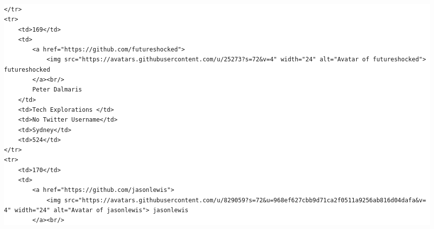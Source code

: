 	</tr>
	<tr>
		<td>169</td>
		<td>
			<a href="https://github.com/futureshocked">
				<img src="https://avatars.githubusercontent.com/u/25273?s=72&v=4" width="24" alt="Avatar of futureshocked"> futureshocked
			</a><br/>
			Peter Dalmaris
		</td>
		<td>Tech Explorations </td>
		<td>No Twitter Username</td>
		<td>Sydney</td>
		<td>524</td>
	</tr>
	<tr>
		<td>170</td>
		<td>
			<a href="https://github.com/jasonlewis">
				<img src="https://avatars.githubusercontent.com/u/829059?s=72&u=968ef627cbb9d71ca2f0511a9256ab816d04dafa&v=4" width="24" alt="Avatar of jasonlewis"> jasonlewis
			</a><br/>
